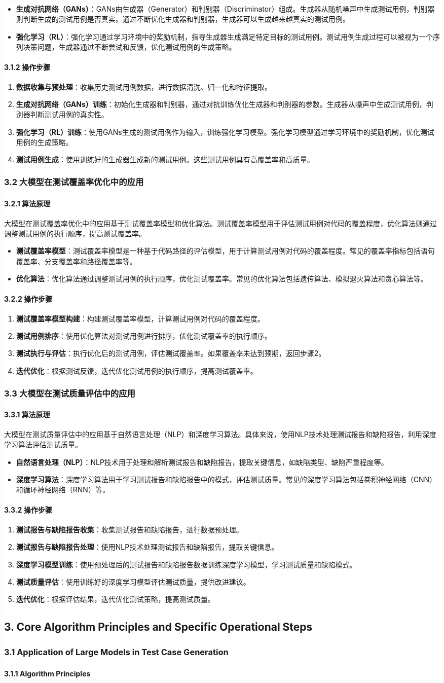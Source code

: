 - **生成对抗网络（GANs）**：GANs由生成器（Generator）和判别器（Discriminator）组成。生成器从随机噪声中生成测试用例，判别器则判断生成的测试用例是否真实。通过不断优化生成器和判别器，生成器可以生成越来越真实的测试用例。

- **强化学习（RL）**：强化学习通过学习环境中的奖励机制，指导生成器生成满足特定目标的测试用例。测试用例生成过程可以被视为一个序列决策问题，生成器通过不断尝试和反馈，优化测试用例的生成策略。

#### 3.1.2 操作步骤

1. **数据收集与预处理**：收集历史测试用例数据，进行数据清洗、归一化和特征提取。

2. **生成对抗网络（GANs）训练**：初始化生成器和判别器，通过对抗训练优化生成器和判别器的参数。生成器从噪声中生成测试用例，判别器判断测试用例的真实性。

3. **强化学习（RL）训练**：使用GANs生成的测试用例作为输入，训练强化学习模型。强化学习模型通过学习环境中的奖励机制，优化测试用例的生成策略。

4. **测试用例生成**：使用训练好的生成器生成新的测试用例。这些测试用例具有高覆盖率和高质量。

### 3.2 大模型在测试覆盖率优化中的应用

#### 3.2.1 算法原理

大模型在测试覆盖率优化中的应用基于测试覆盖率模型和优化算法。测试覆盖率模型用于评估测试用例对代码的覆盖程度，优化算法则通过调整测试用例的执行顺序，提高测试覆盖率。

- **测试覆盖率模型**：测试覆盖率模型是一种基于代码路径的评估模型，用于计算测试用例对代码的覆盖程度。常见的覆盖率指标包括语句覆盖率、分支覆盖率和路径覆盖率等。

- **优化算法**：优化算法通过调整测试用例的执行顺序，优化测试覆盖率。常见的优化算法包括遗传算法、模拟退火算法和贪心算法等。

#### 3.2.2 操作步骤

1. **测试覆盖率模型构建**：构建测试覆盖率模型，计算测试用例对代码的覆盖程度。

2. **测试用例排序**：使用优化算法对测试用例进行排序，优化测试覆盖率的执行顺序。

3. **测试执行与评估**：执行优化后的测试用例，评估测试覆盖率。如果覆盖率未达到预期，返回步骤2。

4. **迭代优化**：根据测试反馈，迭代优化测试用例的执行顺序，提高测试覆盖率。

### 3.3 大模型在测试质量评估中的应用

#### 3.3.1 算法原理

大模型在测试质量评估中的应用基于自然语言处理（NLP）和深度学习算法。具体来说，使用NLP技术处理测试报告和缺陷报告，利用深度学习算法评估测试质量。

- **自然语言处理（NLP）**：NLP技术用于处理和解析测试报告和缺陷报告，提取关键信息，如缺陷类型、缺陷严重程度等。

- **深度学习算法**：深度学习算法用于学习测试报告和缺陷报告中的模式，评估测试质量。常见的深度学习算法包括卷积神经网络（CNN）和循环神经网络（RNN）等。

#### 3.3.2 操作步骤

1. **测试报告与缺陷报告收集**：收集测试报告和缺陷报告，进行数据预处理。

2. **测试报告与缺陷报告处理**：使用NLP技术处理测试报告和缺陷报告，提取关键信息。

3. **深度学习模型训练**：使用预处理后的测试报告和缺陷报告数据训练深度学习模型，学习测试质量和缺陷模式。

4. **测试质量评估**：使用训练好的深度学习模型评估测试质量，提供改进建议。

5. **迭代优化**：根据评估结果，迭代优化测试策略，提高测试质量。

## 3. Core Algorithm Principles and Specific Operational Steps
### 3.1 Application of Large Models in Test Case Generation
#### 3.1.1 Algorithm Principles
